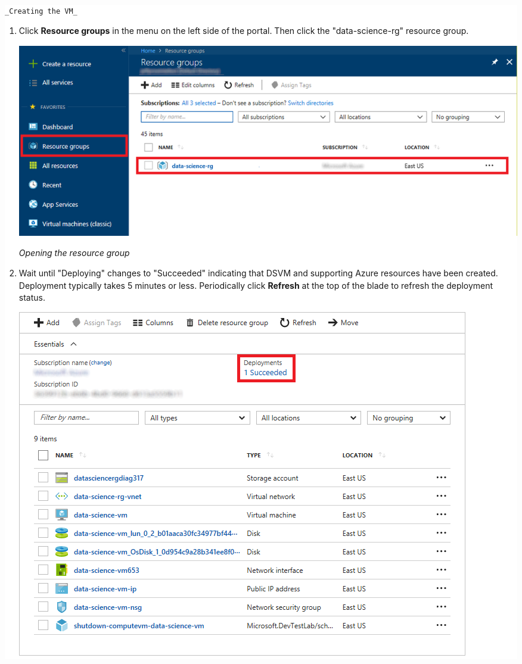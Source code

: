     _Creating the VM_

1. Click **Resource groups** in the menu on the left side of the portal. Then click the "data-science-rg" resource group.

    ![Opening the resource group](Images/open-resource-group.png)

    _Opening the resource group_

1. Wait until "Deploying" changes to "Succeeded" indicating that DSVM and supporting Azure resources have been created. Deployment typically takes 5 minutes or less. Periodically click **Refresh** at the top of the blade to refresh the deployment status.

    ![Monitoring the deployment status](Images/deployment-succeeded.png)
